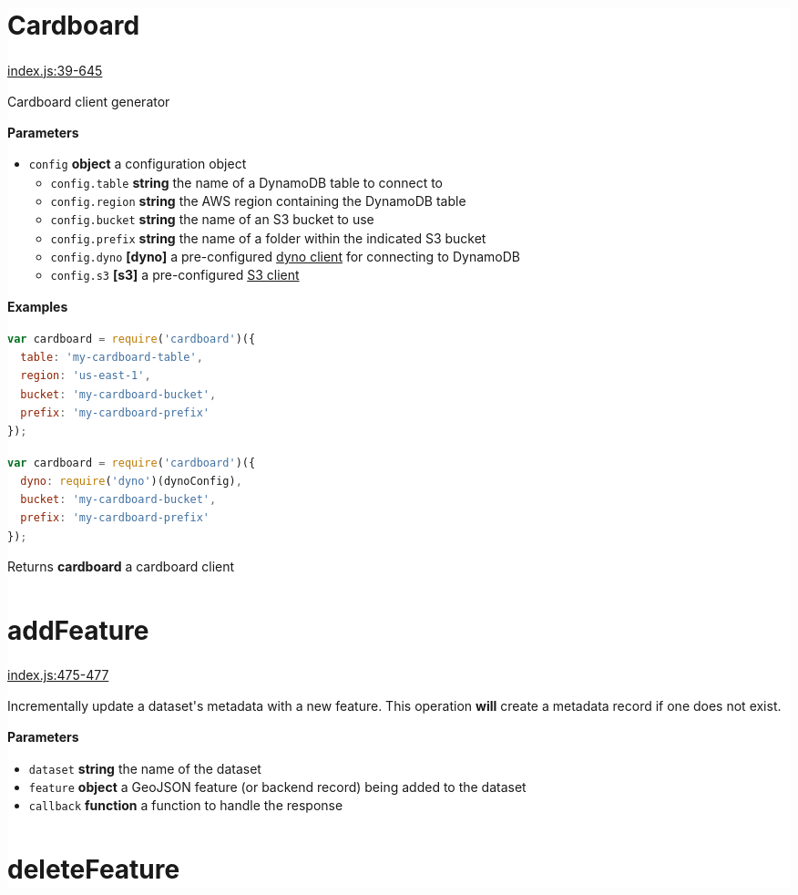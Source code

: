 # Cardboard

[index.js:39-645](https://github.com/mapbox/cardboard/blob/3b3ae0afbaf603775988d942e10339a7e67986cb/index.js#L39-L645 "Source code on GitHub")

Cardboard client generator

**Parameters**

-   `config` **object** a configuration object
    -   `config.table` **string** the name of a DynamoDB table to connect to
    -   `config.region` **string** the AWS region containing the DynamoDB table
    -   `config.bucket` **string** the name of an S3 bucket to use
    -   `config.prefix` **string** the name of a folder within the indicated S3 bucket
    -   `config.dyno` **[dyno]** a pre-configured [dyno client](https://github.com/mapbox/dyno) for connecting to DynamoDB
    -   `config.s3` **[s3]** a pre-configured [S3 client](http://docs.aws.amazon.com/AWSJavaScriptSDK/latest/AWS/S3.html)

**Examples**

```javascript
var cardboard = require('cardboard')({
  table: 'my-cardboard-table',
  region: 'us-east-1',
  bucket: 'my-cardboard-bucket',
  prefix: 'my-cardboard-prefix'
});
```

```javascript
var cardboard = require('cardboard')({
  dyno: require('dyno')(dynoConfig),
  bucket: 'my-cardboard-bucket',
  prefix: 'my-cardboard-prefix'
});
```

Returns **cardboard** a cardboard client

# addFeature

[index.js:475-477](https://github.com/mapbox/cardboard/blob/3b3ae0afbaf603775988d942e10339a7e67986cb/index.js#L475-L477 "Source code on GitHub")

Incrementally update a dataset's metadata with a new feature. This operation **will** create a metadata record if one does not exist.

**Parameters**

-   `dataset` **string** the name of the dataset
-   `feature` **object** a GeoJSON feature (or backend record) being added to the dataset
-   `callback` **function** a function to handle the response

# deleteFeature
